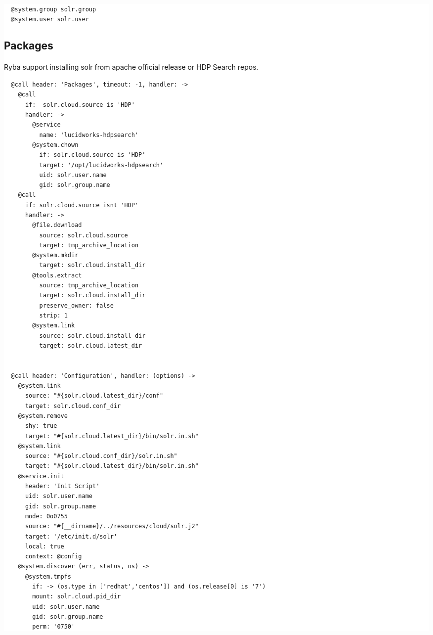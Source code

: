       @system.group solr.group
      @system.user solr.user

## Packages
Ryba support installing solr from apache official release or HDP Search repos.

      @call header: 'Packages', timeout: -1, handler: ->
        @call 
          if:  solr.cloud.source is 'HDP'
          handler: ->
            @service
              name: 'lucidworks-hdpsearch'
            @system.chown
              if: solr.cloud.source is 'HDP'
              target: '/opt/lucidworks-hdpsearch'
              uid: solr.user.name
              gid: solr.group.name
        @call
          if: solr.cloud.source isnt 'HDP'
          handler: ->
            @file.download
              source: solr.cloud.source
              target: tmp_archive_location
            @system.mkdir 
              target: solr.cloud.install_dir
            @tools.extract
              source: tmp_archive_location
              target: solr.cloud.install_dir
              preserve_owner: false
              strip: 1
            @system.link 
              source: solr.cloud.install_dir
              target: solr.cloud.latest_dir


      @call header: 'Configuration', handler: (options) ->
        @system.link 
          source: "#{solr.cloud.latest_dir}/conf"
          target: solr.cloud.conf_dir
        @system.remove
          shy: true
          target: "#{solr.cloud.latest_dir}/bin/solr.in.sh"
        @system.link 
          source: "#{solr.cloud.conf_dir}/solr.in.sh"
          target: "#{solr.cloud.latest_dir}/bin/solr.in.sh"
        @service.init
          header: 'Init Script'
          uid: solr.user.name
          gid: solr.group.name
          mode: 0o0755
          source: "#{__dirname}/../resources/cloud/solr.j2"
          target: '/etc/init.d/solr'
          local: true
          context: @config
        @system.discover (err, status, os) ->
          @system.tmpfs
            if: -> (os.type in ['redhat','centos']) and (os.release[0] is '7')
            mount: solr.cloud.pid_dir
            uid: solr.user.name
            gid: solr.group.name
            perm: '0750'
